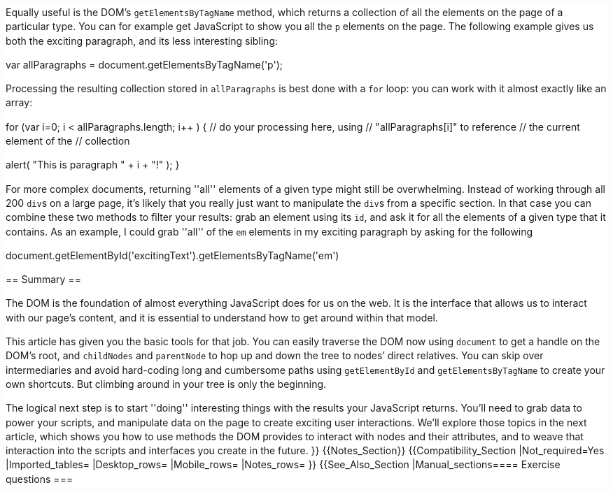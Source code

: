 Equally useful is the DOM’s <code>getElementsByTagName</code> method, which returns a collection of all the elements on the page of a particular type. You can for example get JavaScript to show you all the <code>p</code> elements on the page. The following example gives us both the exciting paragraph, and its less interesting sibling:
 
<syntaxhighlight lang="javascript">var allParagraphs = document.getElementsByTagName('p');</syntaxhighlight>
 
Processing the resulting collection stored in <code>allParagraphs</code> is best done with a <code>for</code> loop: you can work with it almost exactly like an array:
 
<syntaxhighlight lang="javascript">for (var i=0; i &lt; allParagraphs.length; i++ ) {
  //  do your processing here, using
  //  "allParagraphs[i]" to reference
  //  the current element of the
  //  collection
        
  alert( "This is paragraph " + i + "!" );
}</syntaxhighlight>
 
For more complex documents, returning ''all'' elements of a given type might still be overwhelming. Instead of working through all 200 <code>div</code>s on a large page, it’s likely that you really just want to manipulate the <code>div</code>s from a specific section. In that case you can combine these two methods to filter your results: grab an element using its <code>id</code>, and ask it for all the elements of a given type that it contains. As an example, I could grab ''all'' of the <code>em</code> elements in my exciting paragraph by asking for the following
 
<syntaxhighlight lang="javascript">document.getElementById('excitingText').getElementsByTagName('em')</syntaxhighlight>
 
== Summary ==
 
The DOM is the foundation of almost everything JavaScript does for us on the web. It is the interface that allows us to interact with our page’s content, and it is essential to understand how to get around within that model.
 
This article has given you the basic tools for that job. You can easily traverse the DOM now using <code>document</code> to get a handle on the DOM’s root, and <code>childNodes</code> and <code>parentNode</code> to hop up and down the tree to nodes’ direct relatives. You can skip over intermediaries and avoid hard-coding long and cumbersome paths using <code>getElementById</code> and <code>getElementsByTagName</code> to create your own shortcuts. But climbing around in your tree is only the beginning.
 
The logical next step is to start ''doing'' interesting things with the results your JavaScript returns. You’ll need to grab data to power your scripts, and manipulate data on the page to create exciting user interactions. We’ll explore those topics in the next article, which shows you how to use methods the DOM provides to interact with nodes and their attributes, and to weave that interaction into the scripts and interfaces you create in the future.
}}
{{Notes_Section}}
{{Compatibility_Section
|Not_required=Yes
|Imported_tables=
|Desktop_rows=
|Mobile_rows=
|Notes_rows=
}}
{{See_Also_Section
|Manual_sections==== Exercise questions ===
 